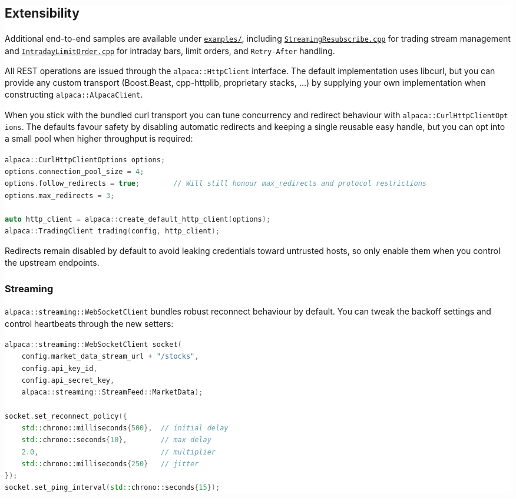 ## Extensibility

Additional end-to-end samples are available under [`examples/`](examples), including
[`StreamingResubscribe.cpp`](examples/StreamingResubscribe.cpp) for trading stream management and
[`IntradayLimitOrder.cpp`](examples/IntradayLimitOrder.cpp) for intraday bars, limit orders, and `Retry-After` handling.

All REST operations are issued through the `alpaca::HttpClient` interface. The default implementation uses libcurl, but you can
provide any custom transport (Boost.Beast, cpp-httplib, proprietary stacks, …) by supplying your own implementation when
constructing `alpaca::AlpacaClient`.

When you stick with the bundled curl transport you can tune concurrency and redirect behaviour with
`alpaca::CurlHttpClientOptions`. The defaults favour safety by disabling automatic redirects and keeping a single reusable
easy handle, but you can opt into a small pool when higher throughput is required:

```cpp
alpaca::CurlHttpClientOptions options;
options.connection_pool_size = 4;
options.follow_redirects = true;        // Will still honour max_redirects and protocol restrictions
options.max_redirects = 3;

auto http_client = alpaca::create_default_http_client(options);
alpaca::TradingClient trading(config, http_client);
```

Redirects remain disabled by default to avoid leaking credentials toward untrusted hosts, so only enable them when you control
the upstream endpoints.

### Streaming

`alpaca::streaming::WebSocketClient` bundles robust reconnect behaviour by default. You can tweak the
backoff settings and control heartbeats through the new setters:

```cpp
alpaca::streaming::WebSocketClient socket(
    config.market_data_stream_url + "/stocks",
    config.api_key_id,
    config.api_secret_key,
    alpaca::streaming::StreamFeed::MarketData);

socket.set_reconnect_policy({
    std::chrono::milliseconds{500},  // initial delay
    std::chrono::seconds{10},        // max delay
    2.0,                             // multiplier
    std::chrono::milliseconds{250}   // jitter
});
socket.set_ping_interval(std::chrono::seconds{15});
```
